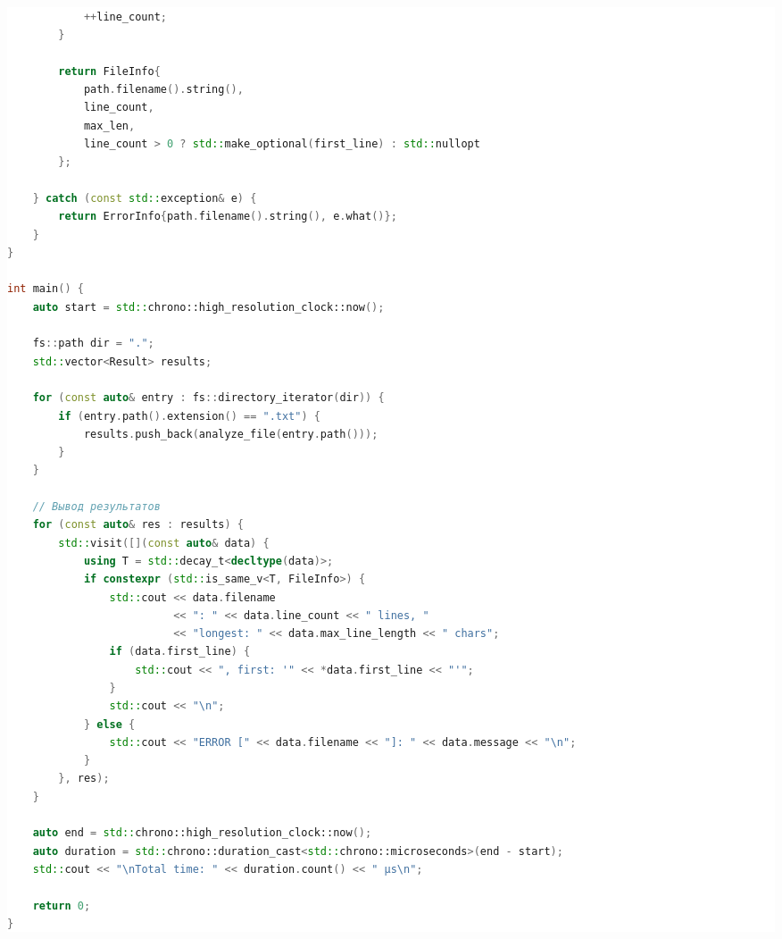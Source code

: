 ```cpp
            ++line_count;
        }

        return FileInfo{
            path.filename().string(),
            line_count,
            max_len,
            line_count > 0 ? std::make_optional(first_line) : std::nullopt
        };

    } catch (const std::exception& e) {
        return ErrorInfo{path.filename().string(), e.what()};
    }
}

int main() {
    auto start = std::chrono::high_resolution_clock::now();

    fs::path dir = ".";
    std::vector<Result> results;

    for (const auto& entry : fs::directory_iterator(dir)) {
        if (entry.path().extension() == ".txt") {
            results.push_back(analyze_file(entry.path()));
        }
    }

    // Вывод результатов
    for (const auto& res : results) {
        std::visit([](const auto& data) {
            using T = std::decay_t<decltype(data)>;
            if constexpr (std::is_same_v<T, FileInfo>) {
                std::cout << data.filename
                          << ": " << data.line_count << " lines, "
                          << "longest: " << data.max_line_length << " chars";
                if (data.first_line) {
                    std::cout << ", first: '" << *data.first_line << "'";
                }
                std::cout << "\n";
            } else {
                std::cout << "ERROR [" << data.filename << "]: " << data.message << "\n";
            }
        }, res);
    }

    auto end = std::chrono::high_resolution_clock::now();
    auto duration = std::chrono::duration_cast<std::chrono::microseconds>(end - start);
    std::cout << "\nTotal time: " << duration.count() << " μs\n";

    return 0;
}
```
